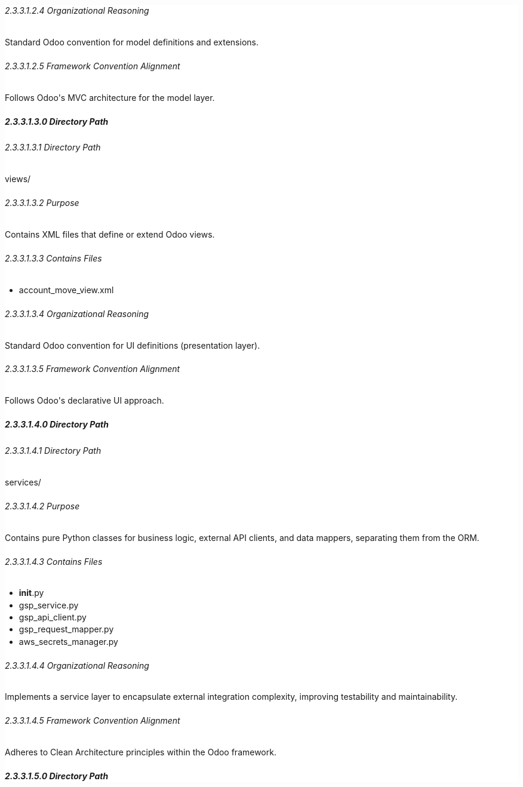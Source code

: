 ###### 2.3.3.1.2.4 Organizational Reasoning

Standard Odoo convention for model definitions and extensions.

###### 2.3.3.1.2.5 Framework Convention Alignment

Follows Odoo's MVC architecture for the model layer.

##### 2.3.3.1.3.0 Directory Path

###### 2.3.3.1.3.1 Directory Path

views/

###### 2.3.3.1.3.2 Purpose

Contains XML files that define or extend Odoo views.

###### 2.3.3.1.3.3 Contains Files

- account_move_view.xml

###### 2.3.3.1.3.4 Organizational Reasoning

Standard Odoo convention for UI definitions (presentation layer).

###### 2.3.3.1.3.5 Framework Convention Alignment

Follows Odoo's declarative UI approach.

##### 2.3.3.1.4.0 Directory Path

###### 2.3.3.1.4.1 Directory Path

services/

###### 2.3.3.1.4.2 Purpose

Contains pure Python classes for business logic, external API clients, and data mappers, separating them from the ORM.

###### 2.3.3.1.4.3 Contains Files

- __init__.py
- gsp_service.py
- gsp_api_client.py
- gsp_request_mapper.py
- aws_secrets_manager.py

###### 2.3.3.1.4.4 Organizational Reasoning

Implements a service layer to encapsulate external integration complexity, improving testability and maintainability.

###### 2.3.3.1.4.5 Framework Convention Alignment

Adheres to Clean Architecture principles within the Odoo framework.

##### 2.3.3.1.5.0 Directory Path
